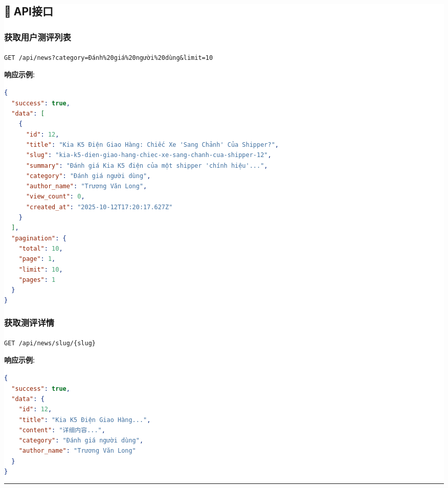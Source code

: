 
## 📝 API接口

### 获取用户测评列表

```http
GET /api/news?category=Đánh%20giá%20người%20dùng&limit=10
```

**响应示例**:
```json
{
  "success": true,
  "data": [
    {
      "id": 12,
      "title": "Kia K5 Điện Giao Hàng: Chiếc Xe 'Sang Chảnh' Của Shipper?",
      "slug": "kia-k5-dien-giao-hang-chiec-xe-sang-chanh-cua-shipper-12",
      "summary": "Đánh giá Kia K5 điện của một shipper 'chính hiệu'...",
      "category": "Đánh giá người dùng",
      "author_name": "Trương Văn Long",
      "view_count": 0,
      "created_at": "2025-10-12T17:20:17.627Z"
    }
  ],
  "pagination": {
    "total": 10,
    "page": 1,
    "limit": 10,
    "pages": 1
  }
}
```

### 获取测评详情

```http
GET /api/news/slug/{slug}
```

**响应示例**:
```json
{
  "success": true,
  "data": {
    "id": 12,
    "title": "Kia K5 Điện Giao Hàng...",
    "content": "详细内容...",
    "category": "Đánh giá người dùng",
    "author_name": "Trương Văn Long"
  }
}
```

---